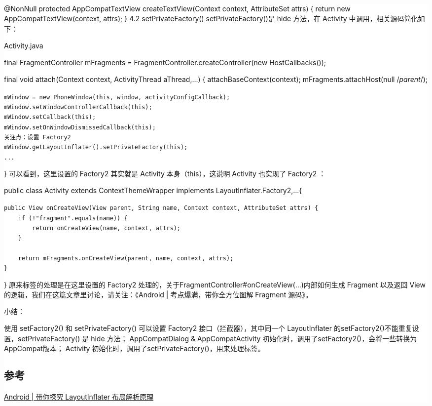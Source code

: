 @NonNull
protected AppCompatTextView createTextView(Context context, AttributeSet attrs) {
    return new AppCompatTextView(context, attrs);
}
4.2 setPrivateFactory()
setPrivateFactory()是 hide 方法，在 Activity 中调用，相关源码简化如下：

Activity.java

final FragmentController mFragments = FragmentController.createController(new HostCallbacks());

final void attach(Context context, ActivityThread aThread,...) {
    attachBaseContext(context);
    mFragments.attachHost(null /*parent*/);

    mWindow = new PhoneWindow(this, window, activityConfigCallback);
    mWindow.setWindowControllerCallback(this);
    mWindow.setCallback(this);
    mWindow.setOnWindowDismissedCallback(this);
    关注点：设置 Factory2
    mWindow.getLayoutInflater().setPrivateFactory(this);
    ...
}
可以看到，这里设置的 Factory2 其实就是 Activity 本身（this），这说明 Activity 也实现了 Factory2 ：

public class Activity extends ContextThemeWrapper implements LayoutInflater.Factory2,...{

    public View onCreateView(View parent, String name, Context context, AttributeSet attrs) {
        if (!"fragment".equals(name)) {
            return onCreateView(name, context, attrs);
        }

        return mFragments.onCreateView(parent, name, context, attrs);
    }
}
原来<fragment>标签的处理是在这里设置的 Factory2 处理的，关于FragmentController#onCreateView(...)内部如何生成 Fragment 以及返回 View 的逻辑，我们在这篇文章里讨论，请关注：《Android | 考点爆满，带你全方位图解 Fragment 源码》。

小结：

使用 setFactory2() 和 setPrivateFactory() 可以设置 Factory2 接口（拦截器），其中同一个 LayoutInflater 的setFactory2()不能重复设置，setPrivateFactory() 是 hide 方法；
AppCompatDialog & AppCompatActivity 初始化时，调用了setFactory2()，会将一些<tag>转换为AppCompat版本；
Activity 初始化时，调用了setPrivateFactory()，用来处理<fragment>标签。

## 参考
[Android | 带你探究 LayoutInflater 布局解析原理](https://www.jianshu.com/p/a4dd4892c84e)
